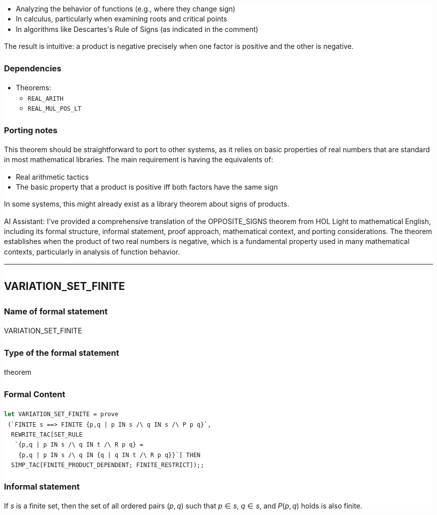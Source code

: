 - Analyzing the behavior of functions (e.g., where they change sign)
- In calculus, particularly when examining roots and critical points
- In algorithms like Descartes's Rule of Signs (as indicated in the comment)

The result is intuitive: a product is negative precisely when one factor is positive and the other is negative.

### Dependencies
- Theorems:
  - `REAL_ARITH`
  - `REAL_MUL_POS_LT`

### Porting notes
This theorem should be straightforward to port to other systems, as it relies on basic properties of real numbers that are standard in most mathematical libraries. The main requirement is having the equivalents of:
- Real arithmetic tactics
- The basic property that a product is positive iff both factors have the same sign

In some systems, this might already exist as a library theorem about signs of products.

AI Assistant: I've provided a comprehensive translation of the OPPOSITE_SIGNS theorem from HOL Light to mathematical English, including its formal structure, informal statement, proof approach, mathematical context, and porting considerations. The theorem establishes when the product of two real numbers is negative, which is a fundamental property used in many mathematical contexts, particularly in analysis of function behavior.

---

## VARIATION_SET_FINITE

### Name of formal statement
VARIATION_SET_FINITE

### Type of the formal statement
theorem

### Formal Content
```ocaml
let VARIATION_SET_FINITE = prove
 (`FINITE s ==> FINITE {p,q | p IN s /\ q IN s /\ P p q}`,
  REWRITE_TAC[SET_RULE
   `{p,q | p IN s /\ q IN t /\ R p q} =
    {p,q | p IN s /\ q IN {q | q IN t /\ R p q}}`] THEN
  SIMP_TAC[FINITE_PRODUCT_DEPENDENT; FINITE_RESTRICT]);;
```

### Informal statement
If $s$ is a finite set, then the set of all ordered pairs $(p, q)$ such that $p \in s$, $q \in s$, and $P(p, q)$ holds is also finite.
